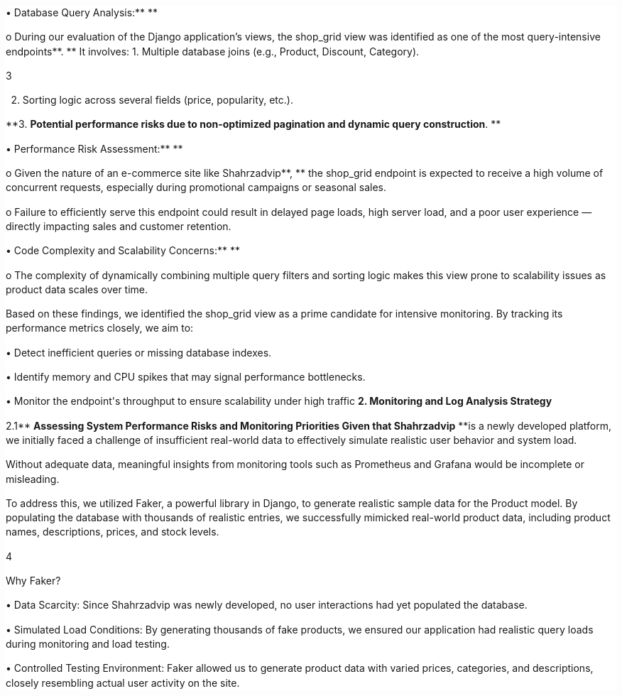 • Database Query Analysis:** **

o During our evaluation of the Django application’s views, the shop\_grid view was identified as one of the most query-intensive endpoints**. ** It involves: 1. Multiple database joins \(e.g., Product, Discount, Category\). 

3 

2. Sorting logic across several fields \(price, popularity, etc.\). 

**3. **Potential performance risks due to non-optimized pagination and dynamic query construction**. **

• Performance Risk Assessment:** **

o Given the nature of an e-commerce site like Shahrzadvip**, ** the shop\_grid endpoint is expected to receive a high volume of concurrent requests, especially during promotional campaigns or seasonal sales. 

o Failure to efficiently serve this endpoint could result in delayed page loads, high server load, and a poor user experience — directly impacting sales and customer retention. 

• Code Complexity and Scalability Concerns:** **

o The complexity of dynamically combining multiple query filters and sorting logic makes this view prone to scalability issues as product data scales over time. 

Based on these findings, we identified the shop\_grid view as a prime candidate for intensive monitoring. By tracking its performance metrics closely, we aim to: 

• Detect inefficient queries or missing database indexes. 

• Identify memory and CPU spikes that may signal performance bottlenecks. 

• Monitor the endpoint's throughput to ensure scalability under high traffic **2. Monitoring and Log Analysis Strategy** 

2.1** **Assessing System Performance Risks and Monitoring Priorities Given that Shahrzadvip** **is a newly developed platform, we initially faced a challenge of insufficient real-world data to effectively simulate realistic user behavior and system load. 

Without adequate data, meaningful insights from monitoring tools such as Prometheus and Grafana would be incomplete or misleading. 

To address this, we utilized Faker, a powerful library in Django, to generate realistic sample data for the Product model. By populating the database with thousands of realistic entries, we successfully mimicked real-world product data, including product names, descriptions, prices, and stock levels. 

4 

Why Faker? 

• Data Scarcity: Since Shahrzadvip was newly developed, no user interactions had yet populated the database. 

• Simulated Load Conditions: By generating thousands of fake products, we ensured our application had realistic query loads during monitoring and load testing. 

• Controlled Testing Environment: Faker allowed us to generate product data with varied prices, categories, and descriptions, closely resembling actual user activity on the site. 
